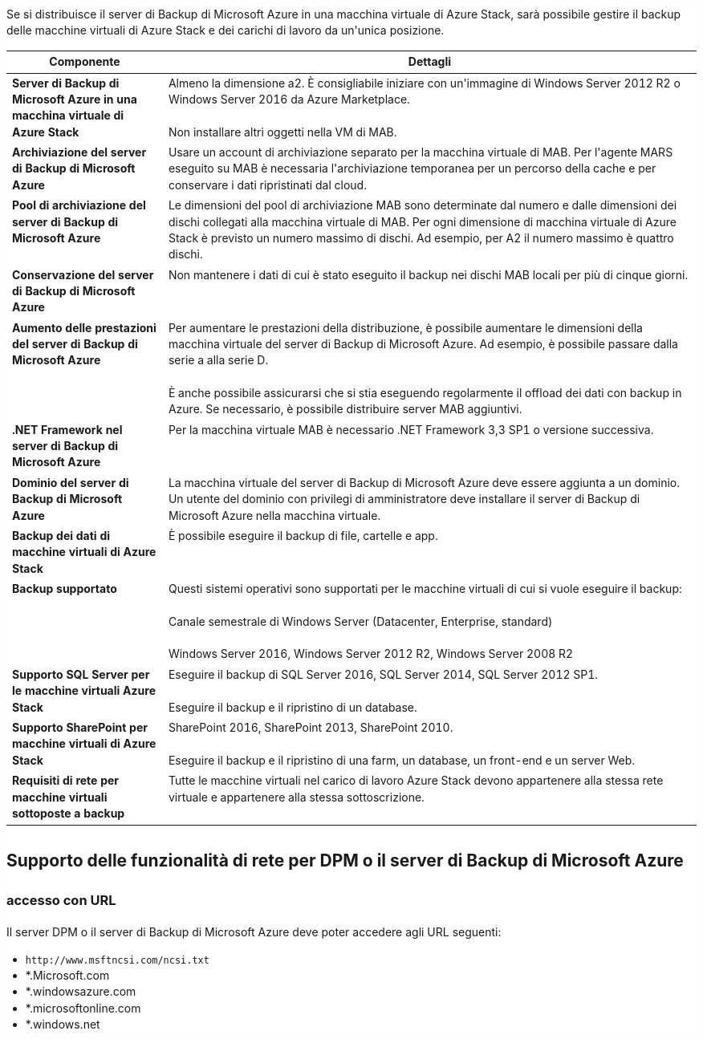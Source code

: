 Se si distribuisce il server di Backup di Microsoft Azure in una macchina virtuale di Azure Stack, sarà possibile gestire il backup delle macchine virtuali di Azure Stack e dei carichi di lavoro da un'unica posizione.

**Componente** | **Dettagli**
--- | ---
**Server di Backup di Microsoft Azure in una macchina virtuale di Azure Stack** | Almeno la dimensione a2. È consigliabile iniziare con un'immagine di Windows Server 2012 R2 o Windows Server 2016 da Azure Marketplace.<br/><br/> Non installare altri oggetti nella VM di MAB.
**Archiviazione del server di Backup di Microsoft Azure** | Usare un account di archiviazione separato per la macchina virtuale di MAB. Per l'agente MARS eseguito su MAB è necessaria l'archiviazione temporanea per un percorso della cache e per conservare i dati ripristinati dal cloud.
**Pool di archiviazione del server di Backup di Microsoft Azure** | Le dimensioni del pool di archiviazione MAB sono determinate dal numero e dalle dimensioni dei dischi collegati alla macchina virtuale di MAB. Per ogni dimensione di macchina virtuale di Azure Stack è previsto un numero massimo di dischi. Ad esempio, per A2 il numero massimo è quattro dischi.
**Conservazione del server di Backup di Microsoft Azure** | Non mantenere i dati di cui è stato eseguito il backup nei dischi MAB locali per più di cinque giorni.
**Aumento delle prestazioni del server di Backup di Microsoft Azure** | Per aumentare le prestazioni della distribuzione, è possibile aumentare le dimensioni della macchina virtuale del server di Backup di Microsoft Azure. Ad esempio, è possibile passare dalla serie a alla serie D.<br/><br/> È anche possibile assicurarsi che si stia eseguendo regolarmente il offload dei dati con backup in Azure. Se necessario, è possibile distribuire server MAB aggiuntivi.
**.NET Framework nel server di Backup di Microsoft Azure** | Per la macchina virtuale MAB è necessario .NET Framework 3,3 SP1 o versione successiva.
**Dominio del server di Backup di Microsoft Azure** | La macchina virtuale del server di Backup di Microsoft Azure deve essere aggiunta a un dominio. Un utente del dominio con privilegi di amministratore deve installare il server di Backup di Microsoft Azure nella macchina virtuale.
**Backup dei dati di macchine virtuali di Azure Stack** | È possibile eseguire il backup di file, cartelle e app.
**Backup supportato** | Questi sistemi operativi sono supportati per le macchine virtuali di cui si vuole eseguire il backup:<br/><br/> Canale semestrale di Windows Server (Datacenter, Enterprise, standard)<br/><br/> Windows Server 2016, Windows Server 2012 R2, Windows Server 2008 R2
**Supporto SQL Server per le macchine virtuali Azure Stack** | Eseguire il backup di SQL Server 2016, SQL Server 2014, SQL Server 2012 SP1.<br/><br/> Eseguire il backup e il ripristino di un database.
**Supporto SharePoint per macchine virtuali di Azure Stack** | SharePoint 2016, SharePoint 2013, SharePoint 2010.<br/><br/> Eseguire il backup e il ripristino di una farm, un database, un front-end e un server Web.
**Requisiti di rete per macchine virtuali sottoposte a backup** | Tutte le macchine virtuali nel carico di lavoro Azure Stack devono appartenere alla stessa rete virtuale e appartenere alla stessa sottoscrizione.

## <a name="dpmmabs-networking-support"></a>Supporto delle funzionalità di rete per DPM o il server di Backup di Microsoft Azure

### <a name="url-access"></a>accesso con URL

Il server DPM o il server di Backup di Microsoft Azure deve poter accedere agli URL seguenti:

- `http://www.msftncsi.com/ncsi.txt`
- *.Microsoft.com
- *.windowsazure.com
- *.microsoftonline.com
- *.windows.net
